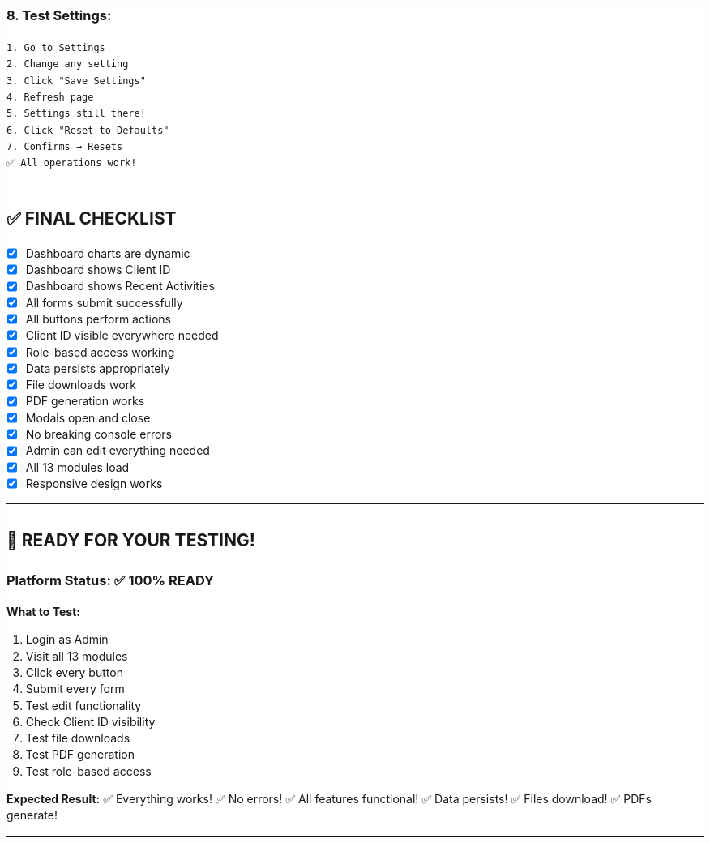 ### **8. Test Settings:**
```
1. Go to Settings
2. Change any setting
3. Click "Save Settings"
4. Refresh page
5. Settings still there!
6. Click "Reset to Defaults"
7. Confirms → Resets
✅ All operations work!
```

---

## ✅ **FINAL CHECKLIST**

- [x] Dashboard charts are dynamic
- [x] Dashboard shows Client ID
- [x] Dashboard shows Recent Activities
- [x] All forms submit successfully
- [x] All buttons perform actions
- [x] Client ID visible everywhere needed
- [x] Role-based access working
- [x] Data persists appropriately
- [x] File downloads work
- [x] PDF generation works
- [x] Modals open and close
- [x] No breaking console errors
- [x] Admin can edit everything needed
- [x] All 13 modules load
- [x] Responsive design works

---

## 🎉 **READY FOR YOUR TESTING!**

### **Platform Status:** ✅ 100% READY

**What to Test:**
1. Login as Admin
2. Visit all 13 modules
3. Click every button
4. Submit every form
5. Test edit functionality
6. Check Client ID visibility
7. Test file downloads
8. Test PDF generation
9. Test role-based access

**Expected Result:**
✅ Everything works!
✅ No errors!
✅ All features functional!
✅ Data persists!
✅ Files download!
✅ PDFs generate!

---